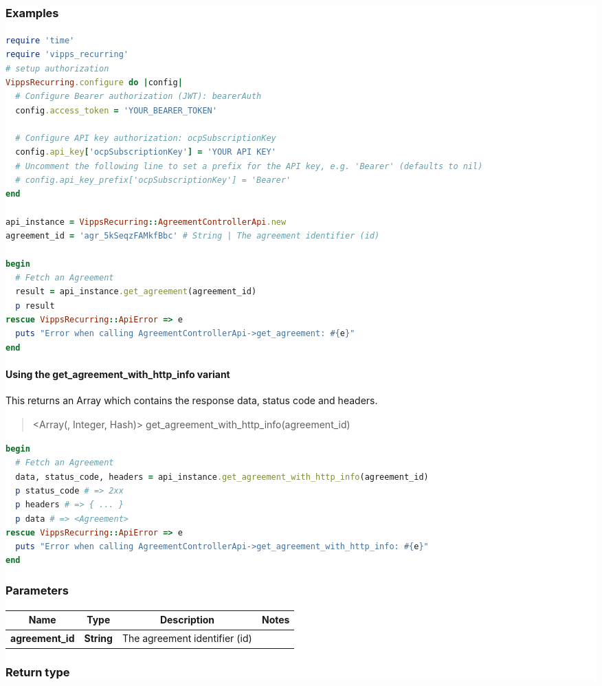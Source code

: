 ### Examples

```ruby
require 'time'
require 'vipps_recurring'
# setup authorization
VippsRecurring.configure do |config|
  # Configure Bearer authorization (JWT): bearerAuth
  config.access_token = 'YOUR_BEARER_TOKEN'

  # Configure API key authorization: ocpSubscriptionKey
  config.api_key['ocpSubscriptionKey'] = 'YOUR API KEY'
  # Uncomment the following line to set a prefix for the API key, e.g. 'Bearer' (defaults to nil)
  # config.api_key_prefix['ocpSubscriptionKey'] = 'Bearer'
end

api_instance = VippsRecurring::AgreementControllerApi.new
agreement_id = 'agr_5kSeqzFAMkfBbc' # String | The agreement identifier (id)

begin
  # Fetch an Agreement
  result = api_instance.get_agreement(agreement_id)
  p result
rescue VippsRecurring::ApiError => e
  puts "Error when calling AgreementControllerApi->get_agreement: #{e}"
end
```

#### Using the get_agreement_with_http_info variant

This returns an Array which contains the response data, status code and headers.

> <Array(<Agreement>, Integer, Hash)> get_agreement_with_http_info(agreement_id)

```ruby
begin
  # Fetch an Agreement
  data, status_code, headers = api_instance.get_agreement_with_http_info(agreement_id)
  p status_code # => 2xx
  p headers # => { ... }
  p data # => <Agreement>
rescue VippsRecurring::ApiError => e
  puts "Error when calling AgreementControllerApi->get_agreement_with_http_info: #{e}"
end
```

### Parameters

| Name | Type | Description | Notes |
| ---- | ---- | ----------- | ----- |
| **agreement_id** | **String** | The agreement identifier (id) |  |

### Return type
